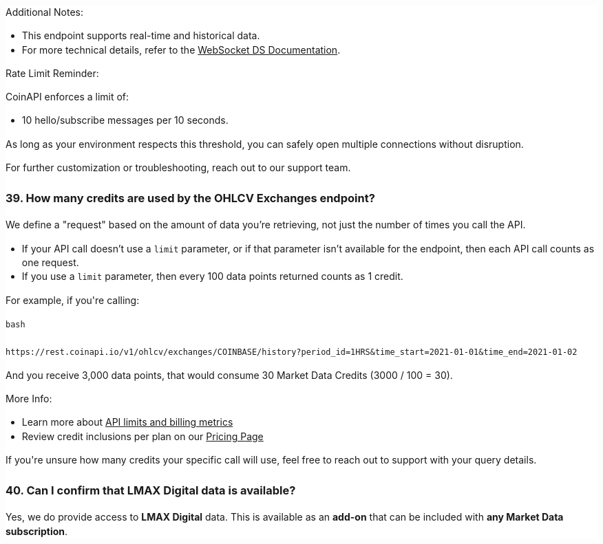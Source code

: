 Additional Notes:

* This endpoint supports real-time and historical data.
* For more technical details, refer to the [WebSocket DS Documentation](https://docs.coinapi.io/market-data/websocket-ds/).

Rate Limit Reminder:

CoinAPI enforces a limit of:

* 10 hello/subscribe messages per 10 seconds.

As long as your environment respects this threshold, you can safely open multiple connections without disruption.

For further customization or troubleshooting, reach out to our support team.

### 39. How many credits are used by the OHLCV Exchanges endpoint?[​](/general/faq/Market-Data-API/#39-how-many-credits-are-used-by-the-ohlcv-exchanges-endpoint "Direct link to 39. How many credits are used by the OHLCV Exchanges endpoint?")

We define a "request" based on the amount of data you’re retrieving, not just the number of times you call the API.

* If your API call doesn’t use a `limit` parameter, or if that parameter isn’t available for the endpoint, then each API call counts as one request.
* If you use a `limit` parameter, then every 100 data points returned counts as 1 credit.

For example, if you're calling:

```
bash  
  
https://rest.coinapi.io/v1/ohlcv/exchanges/COINBASE/history?period_id=1HRS&time_start=2021-01-01&time_end=2021-01-02
```

And you receive 3,000 data points, that would consume 30 Market Data Credits (3000 / 100 = 30).

More Info:

* Learn more about [API limits and billing metrics](https://docs.coinapi.io/market-data/api-limits-and-billing-metrics)
* Review credit inclusions per plan on our [Pricing Page](https://www.coinapi.io/products/market-data-api/pricing)

If you're unsure how many credits your specific call will use, feel free to reach out to support with your query details.

### 40. Can I confirm that LMAX Digital data is available?[​](/general/faq/Market-Data-API/#40-can-i-confirm-that-lmax-digital-data-is-available "Direct link to 40. Can I confirm that LMAX Digital data is available?")

Yes, we do provide access to **LMAX Digital** data. This is available as an **add-on** that can be included with **any Market Data subscription**.

